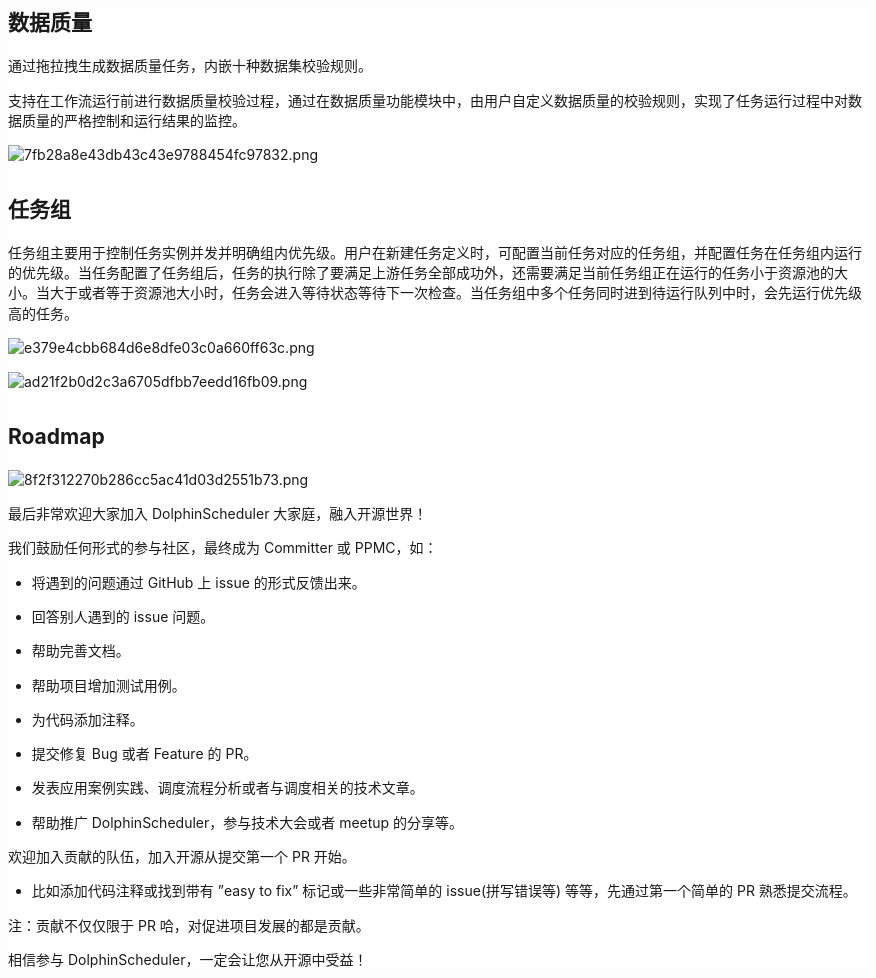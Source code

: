 ## 数据质量

通过拖拉拽生成数据质量任务，内嵌十种数据集校验规则。

支持在工作流运行前进行数据质量校验过程，通过在数据质量功能模块中，由用户自定义数据质量的校验规则，实现了任务运行过程中对数据质量的严格控制和运行结果的监控。

![7fb28a8e43db43c43e9788454fc97832.png](/img/2023-10-16/28.png)

## 任务组

任务组主要用于控制任务实例并发并明确组内优先级。用户在新建任务定义时，可配置当前任务对应的任务组，并配置任务在任务组内运行的优先级。当任务配置了任务组后，任务的执行除了要满足上游任务全部成功外，还需要满足当前任务组正在运行的任务小于资源池的大小。当大于或者等于资源池大小时，任务会进入等待状态等待下一次检查。当任务组中多个任务同时进到待运行队列中时，会先运行优先级高的任务。

![e379e4cbb684d6e8dfe03c0a660ff63c.png](/img/2023-10-16/29.png)

![ad21f2b0d2c3a6705dfbb7eedd16fb09.png](/img/2023-10-16/30.png)

## Roadmap

![8f2f312270b286cc5ac41d03d2551b73.png](/img/2023-10-16/31.png)



最后非常欢迎大家加入 DolphinScheduler 大家庭，融入开源世界！

我们鼓励任何形式的参与社区，最终成为 Committer 或 PPMC，如：

- 将遇到的问题通过 GitHub 上 issue 的形式反馈出来。

- 回答别人遇到的 issue 问题。

- 帮助完善文档。

- 帮助项目增加测试用例。

- 为代码添加注释。

- 提交修复 Bug 或者 Feature 的 PR。

- 发表应用案例实践、调度流程分析或者与调度相关的技术文章。

- 帮助推广 DolphinScheduler，参与技术大会或者 meetup 的分享等。

欢迎加入贡献的队伍，加入开源从提交第一个 PR 开始。

- 比如添加代码注释或找到带有 ”easy to fix” 标记或一些非常简单的 issue(拼写错误等) 等等，先通过第一个简单的 PR 熟悉提交流程。

注：贡献不仅仅限于 PR 哈，对促进项目发展的都是贡献。

相信参与 DolphinScheduler，一定会让您从开源中受益！